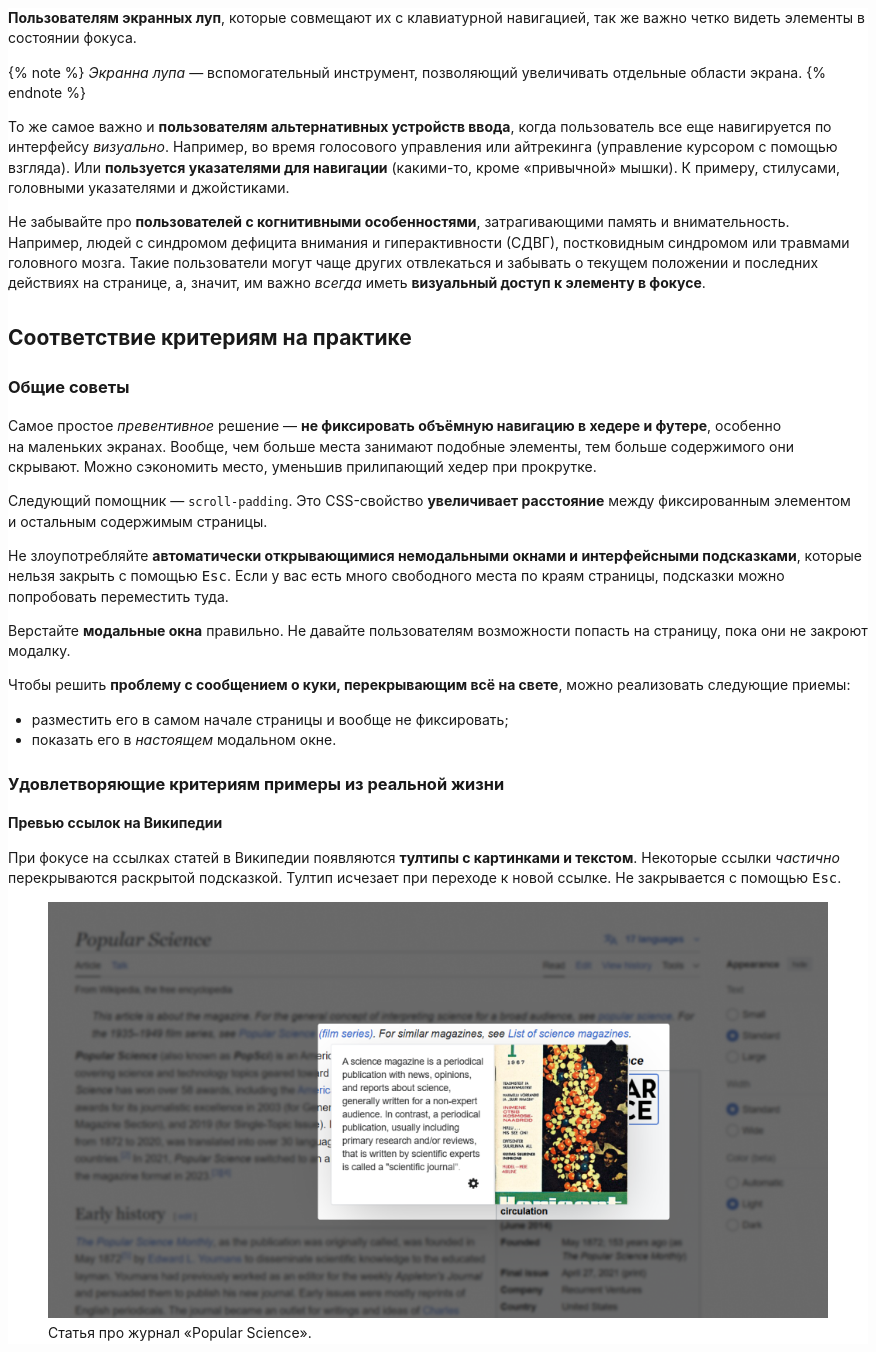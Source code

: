 **Пользователям экранных луп**, которые совмещают их с клавиатурной навигацией, так же важно четко видеть элементы в состоянии фокуса.

{% note %}
  *Экранна лупа* — вспомогательный инструмент, позволяющий увеличивать отдельные области экрана.
{% endnote %}

То же самое важно и **пользователям альтернативных устройств ввода**, когда пользователь все еще навигируется по интерфейсу *визуально*. Например, во время голосового управления или айтрекинга (управление курсором с помощью взгляда). Или **пользуется указателями для навигации** (какими-то, кроме «привычной» мышки). К примеру, стилусами, головными указателями и джойстиками.

Не забывайте про **пользователей с когнитивными особенностями**, затрагивающими память и внимательность. Например, людей с синдромом дефицита внимания и гиперактивности (СДВГ), постковидным синдромом или травмами головного мозга. Такие пользователи могут чаще других отвлекаться и забывать о текущем положении и последних действиях на странице, а, значит, им важно *всегда* иметь **визуальный доступ к элементу в фокусе**.


## Соответствие критериям на практике

### Общие советы

Самое простое *превентивное* решение — **не фиксировать объёмную навигацию в хедере и футере**, особенно на маленьких экранах. Вообще, чем больше места занимают подобные элементы, тем больше содержимого они скрывают. Можно сэкономить место, уменьшив прилипающий хедер при прокрутке.

Следующий помощник — `scroll-padding`. Это CSS-свойство **увеличивает расстояние** между фиксированным элементом и остальным содержимым страницы.

Не злоупотребляйте **автоматически открывающимися немодальными окнами и интерфейсными подсказками**, которые нельзя закрыть с помощью <kbd>Esc</kbd>. Если у вас есть много свободного места по краям страницы, подсказки можно попробовать переместить туда.

Верстайте **модальные окна** правильно. Не давайте пользователям возможности попасть на страницу, пока они не закроют модалку.

Чтобы решить **проблему с сообщением о куки, перекрывающим всё на свете**, можно реализовать следующие приемы:
- разместить его в самом начале страницы и вообще не фиксировать;
- показать его в *настоящем* модальном окне.

### Удовлетворяющие критериям примеры из реальной жизни

**Превью ссылок на Википедии**

При фокусе на ссылках статей в Википедии появляются **тултипы с картинками и текстом**. Некоторые ссылки *частично* перекрываются раскрытой подсказкой. Тултип исчезает при переходе к новой ссылке. Не закрывается с помощью <kbd>Esc</kbd>.

<figure class="article__image">
  <img
    class="article__image-item"
    src="images/wiki-2411-pass.png"
    alt="У ссылки на список всех выпусков открыт тултип. Подсказка частично перекрывает картинку с синей обводкой вокруг. От первого слова видны последние буквы «AR», от второго слова — «CE»."
  >
  <figcaption class="article__image-caption">
    Статья про журнал «Popular Science».
  </figcaption>
</figure>
